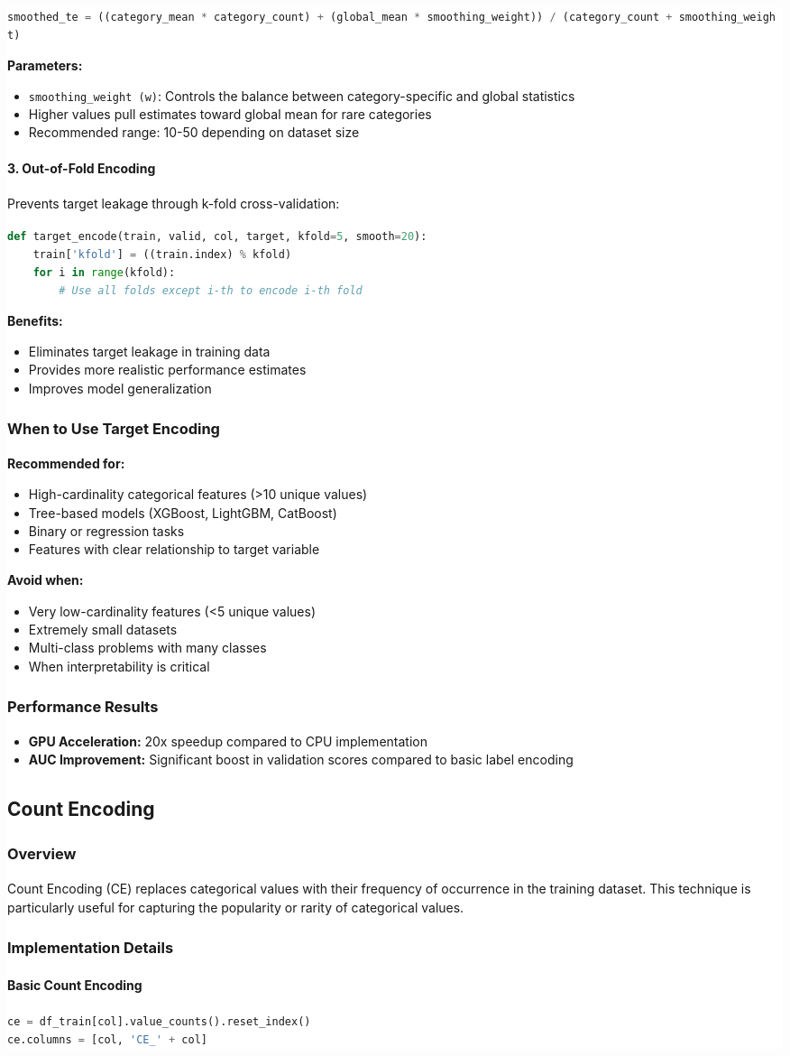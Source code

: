 ```python
smoothed_te = ((category_mean * category_count) + (global_mean * smoothing_weight)) / (category_count + smoothing_weight)
```

**Parameters:**
- `smoothing_weight (w)`: Controls the balance between category-specific and global statistics
- Higher values pull estimates toward global mean for rare categories
- Recommended range: 10-50 depending on dataset size

#### 3. Out-of-Fold Encoding
Prevents target leakage through k-fold cross-validation:

```python
def target_encode(train, valid, col, target, kfold=5, smooth=20):
    train['kfold'] = ((train.index) % kfold)
    for i in range(kfold):
        # Use all folds except i-th to encode i-th fold
```

**Benefits:**
- Eliminates target leakage in training data
- Provides more realistic performance estimates
- Improves model generalization

### When to Use Target Encoding

**Recommended for:**
- High-cardinality categorical features (>10 unique values)
- Tree-based models (XGBoost, LightGBM, CatBoost)
- Binary or regression tasks
- Features with clear relationship to target variable

**Avoid when:**
- Very low-cardinality features (<5 unique values)
- Extremely small datasets
- Multi-class problems with many classes
- When interpretability is critical

### Performance Results
- **GPU Acceleration:** 20x speedup compared to CPU implementation
- **AUC Improvement:** Significant boost in validation scores compared to basic label encoding

## Count Encoding

### Overview
Count Encoding (CE) replaces categorical values with their frequency of occurrence in the training dataset. This technique is particularly useful for capturing the popularity or rarity of categorical values.

### Implementation Details

#### Basic Count Encoding
```python
ce = df_train[col].value_counts().reset_index()
ce.columns = [col, 'CE_' + col]
```
